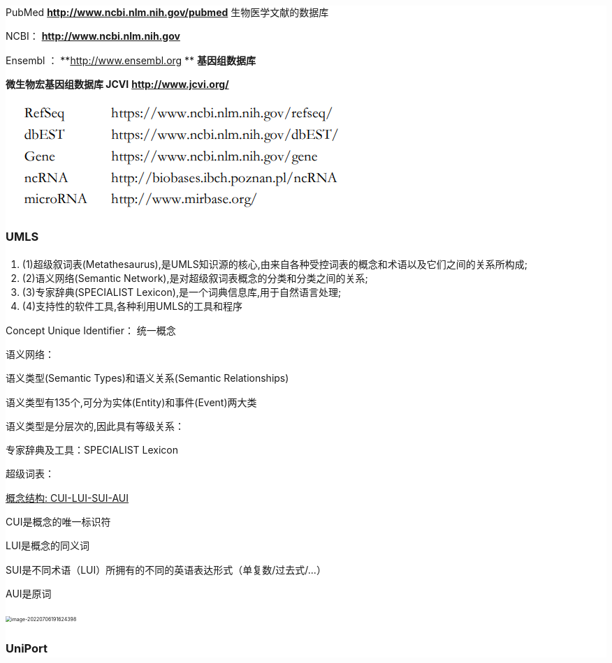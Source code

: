 
PubMed **http://www.ncbi.nlm.nih.gov/pubmed**   生物医学文献的数据库

NCBI： **http://www.ncbi.nlm.nih.gov**

Ensembl ：  **http://www.ensembl.org ** **基因组数据库**

**微生物宏基因组数据库 JCVI**  **http://www.jcvi.org/**

![image-20220913232058798](img/image-20220913232058798.png)

### UMLS

1. (1)超级叙词表(Metathesaurus),是UMLS知识源的核心,由来自各种受控词表的概念和术语以及它们之间的关系所构成;
2. (2)语义网络(Semantic Network),是对超级叙词表概念的分类和分类之间的关系;
3. (3)专家辞典(SPECIALIST Lexicon),是一个词典信息库,用于自然语言处理;
4. (4)支持性的软件工具,各种利用UMLS的工具和程序

Concept Unique Identifier： 统一概念 

语义网络： 

语义类型(Semantic Types)和语义关系(Semantic Relationships)

语义类型有135个,可分为实体(Entity)和事件(Event)两大类

语义类型是分层次的,因此具有等级关系：  



专家辞典及工具：SPECIALIST Lexicon



超级词表：

[概念结构: CUI-LUI-SUI-AUI ](https://links.jianshu.com/go?to=https%3A%2F%2Fzhuanlan.zhihu.com%2Fp%2F359377333)

CUI是概念的唯一标识符

LUI是概念的同义词

SUI是不同术语（LUI）所拥有的不同的英语表达形式（单复数/过去式/...）

AUI是原词

<img src="pic/image-20220706191624398.png" alt="image-20220706191624398" style="zoom:50%;" />



### UniPort 
